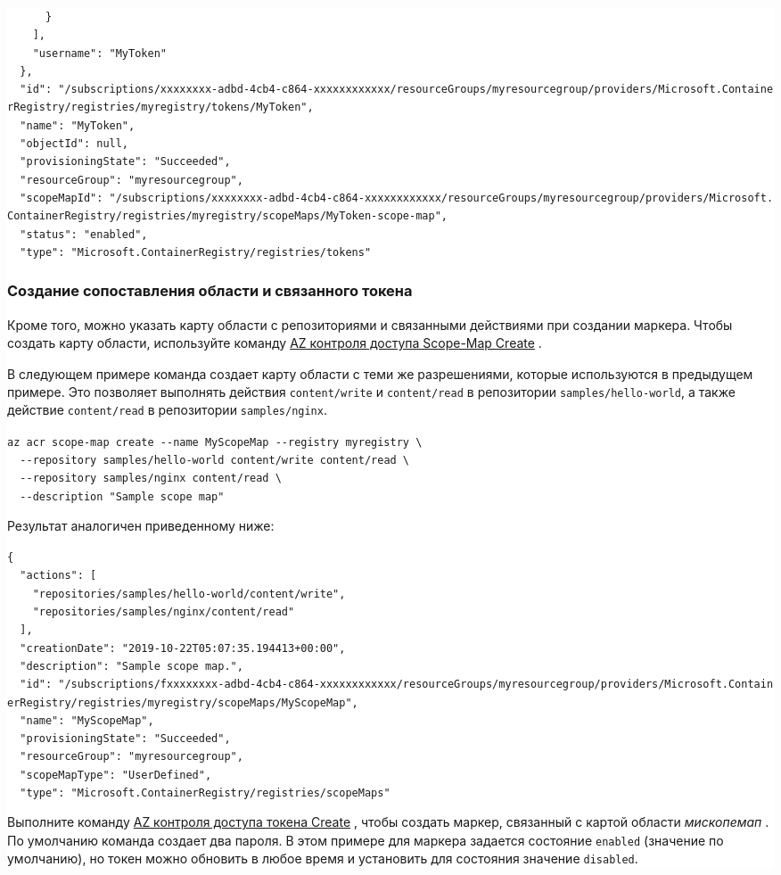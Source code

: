 ```console
      }
    ],
    "username": "MyToken"
  },
  "id": "/subscriptions/xxxxxxxx-adbd-4cb4-c864-xxxxxxxxxxxx/resourceGroups/myresourcegroup/providers/Microsoft.ContainerRegistry/registries/myregistry/tokens/MyToken",
  "name": "MyToken",
  "objectId": null,
  "provisioningState": "Succeeded",
  "resourceGroup": "myresourcegroup",
  "scopeMapId": "/subscriptions/xxxxxxxx-adbd-4cb4-c864-xxxxxxxxxxxx/resourceGroups/myresourcegroup/providers/Microsoft.ContainerRegistry/registries/myregistry/scopeMaps/MyToken-scope-map",
  "status": "enabled",
  "type": "Microsoft.ContainerRegistry/registries/tokens"
```

### <a name="create-a-scope-map-and-associated-token"></a>Создание сопоставления области и связанного токена

Кроме того, можно указать карту области с репозиториями и связанными действиями при создании маркера. Чтобы создать карту области, используйте команду [AZ контроля доступа Scope-Map Create][az-acr-scope-map-create] .

В следующем примере команда создает карту области с теми же разрешениями, которые используются в предыдущем примере. Это позволяет выполнять действия `content/write` и `content/read` в репозитории `samples/hello-world`, а также действие `content/read` в репозитории `samples/nginx`.

```azurecli
az acr scope-map create --name MyScopeMap --registry myregistry \
  --repository samples/hello-world content/write content/read \
  --repository samples/nginx content/read \
  --description "Sample scope map"
```

Результат аналогичен приведенному ниже:

```console
{
  "actions": [
    "repositories/samples/hello-world/content/write",
    "repositories/samples/nginx/content/read"
  ],
  "creationDate": "2019-10-22T05:07:35.194413+00:00",
  "description": "Sample scope map.",
  "id": "/subscriptions/fxxxxxxxx-adbd-4cb4-c864-xxxxxxxxxxxx/resourceGroups/myresourcegroup/providers/Microsoft.ContainerRegistry/registries/myregistry/scopeMaps/MyScopeMap",
  "name": "MyScopeMap",
  "provisioningState": "Succeeded",
  "resourceGroup": "myresourcegroup",
  "scopeMapType": "UserDefined",
  "type": "Microsoft.ContainerRegistry/registries/scopeMaps"
```

Выполните команду [AZ контроля доступа токена Create][az-acr-token-create] , чтобы создать маркер, связанный с картой области *мископемап* . По умолчанию команда создает два пароля. В этом примере для маркера задается состояние `enabled` (значение по умолчанию), но токен можно обновить в любое время и установить для состояния значение `disabled`.


[terms-of-use]: https://azure.microsoft.com/support/legal/preview-supplemental-terms/
[az-acr-login]: /cli/azure/acr#az-acr-login
[az-acr-repository]: /cli/azure/acr/repository/
[az-acr-repository-show-tags]: /cli/azure/acr/repository/#az-acr-repository-show-tags
[az-acr-scope-map]: /cli/azure/acr/scope-map/
[az-acr-scope-map-create]: /cli/azure/acr/scope-map/#az-acr-scope-map-create
[az-acr-scope-map-update]: /cli/azure/acr/scope-map/#az-acr-scope-map-update
[az-acr-scope-map-list]: /cli/azure/acr/scope-map/#az-acr-scope-map-list
[az-acr-token]: /cli/azure/acr/token/
[az-acr-token-show]: /cli/azure/acr/token/#az-acr-token-show
[az-acr-token-create]: /cli/azure/acr/token/#az-acr-token-create
[az-acr-token-update]: /cli/azure/acr/token/#az-acr-token-update
[az-acr-token-credential-generate]: /cli/azure/acr/token/credential/#az-acr-token-credential-generate